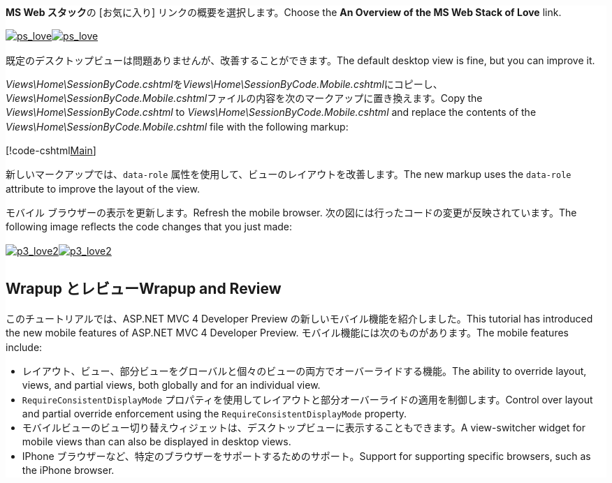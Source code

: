 <span data-ttu-id="2b8f9-350">**MS Web スタック**の [お気に入り] リンクの概要を選択します。</span><span class="sxs-lookup"><span data-stu-id="2b8f9-350">Choose the **An Overview of the MS Web Stack of Love** link.</span></span>

<span data-ttu-id="2b8f9-351">[![ps_love](aspnet-mvc-4-mobile-features/_static/image57.png)](aspnet-mvc-4-mobile-features/_static/image56.png)</span><span class="sxs-lookup"><span data-stu-id="2b8f9-351">[![ps_love](aspnet-mvc-4-mobile-features/_static/image57.png)](aspnet-mvc-4-mobile-features/_static/image56.png)</span></span>

<span data-ttu-id="2b8f9-352">既定のデスクトップビューは問題ありませんが、改善することができます。</span><span class="sxs-lookup"><span data-stu-id="2b8f9-352">The default desktop view is fine, but you can improve it.</span></span>

<span data-ttu-id="2b8f9-353">*Views\Home\SessionByCode.cshtml*を*Views\Home\SessionByCode.Mobile.cshtml*にコピーし、 *Views\Home\SessionByCode.Mobile.cshtml*ファイルの内容を次のマークアップに置き換えます。</span><span class="sxs-lookup"><span data-stu-id="2b8f9-353">Copy the *Views\Home\SessionByCode.cshtml* to *Views\Home\SessionByCode.Mobile.cshtml* and replace the contents of the *Views\Home\SessionByCode.Mobile.cshtml* file with the following markup:</span></span>

[!code-cshtml[Main](aspnet-mvc-4-mobile-features/samples/sample25.cshtml)]

<span data-ttu-id="2b8f9-354">新しいマークアップでは、`data-role` 属性を使用して、ビューのレイアウトを改善します。</span><span class="sxs-lookup"><span data-stu-id="2b8f9-354">The new markup uses the `data-role` attribute to improve the layout of the view.</span></span>

<span data-ttu-id="2b8f9-355">モバイル ブラウザーの表示を更新します。</span><span class="sxs-lookup"><span data-stu-id="2b8f9-355">Refresh the mobile browser.</span></span> <span data-ttu-id="2b8f9-356">次の図には行ったコードの変更が反映されています。</span><span class="sxs-lookup"><span data-stu-id="2b8f9-356">The following image reflects the code changes that you just made:</span></span>

<span data-ttu-id="2b8f9-357">[![p3_love2](aspnet-mvc-4-mobile-features/_static/image59.png)](aspnet-mvc-4-mobile-features/_static/image58.png)</span><span class="sxs-lookup"><span data-stu-id="2b8f9-357">[![p3_love2](aspnet-mvc-4-mobile-features/_static/image59.png)](aspnet-mvc-4-mobile-features/_static/image58.png)</span></span>

## <a name="wrapup-and-review"></a><span data-ttu-id="2b8f9-358">Wrapup とレビュー</span><span class="sxs-lookup"><span data-stu-id="2b8f9-358">Wrapup and Review</span></span>

<span data-ttu-id="2b8f9-359">このチュートリアルでは、ASP.NET MVC 4 Developer Preview の新しいモバイル機能を紹介しました。</span><span class="sxs-lookup"><span data-stu-id="2b8f9-359">This tutorial has introduced the new mobile features of ASP.NET MVC 4 Developer Preview.</span></span> <span data-ttu-id="2b8f9-360">モバイル機能には次のものがあります。</span><span class="sxs-lookup"><span data-stu-id="2b8f9-360">The mobile features include:</span></span>

- <span data-ttu-id="2b8f9-361">レイアウト、ビュー、部分ビューをグローバルと個々のビューの両方でオーバーライドする機能。</span><span class="sxs-lookup"><span data-stu-id="2b8f9-361">The ability to override layout, views, and partial views, both globally and for an individual view.</span></span>
- <span data-ttu-id="2b8f9-362">`RequireConsistentDisplayMode` プロパティを使用してレイアウトと部分オーバーライドの適用を制御します。</span><span class="sxs-lookup"><span data-stu-id="2b8f9-362">Control over layout and partial override enforcement using the `RequireConsistentDisplayMode` property.</span></span>
- <span data-ttu-id="2b8f9-363">モバイルビューのビュー切り替えウィジェットは、デスクトップビューに表示することもできます。</span><span class="sxs-lookup"><span data-stu-id="2b8f9-363">A view-switcher widget for mobile views than can also be displayed in desktop views.</span></span>
- <span data-ttu-id="2b8f9-364">IPhone ブラウザーなど、特定のブラウザーをサポートするためのサポート。</span><span class="sxs-lookup"><span data-stu-id="2b8f9-364">Support for supporting specific browsers, such as the iPhone browser.</span></span>
